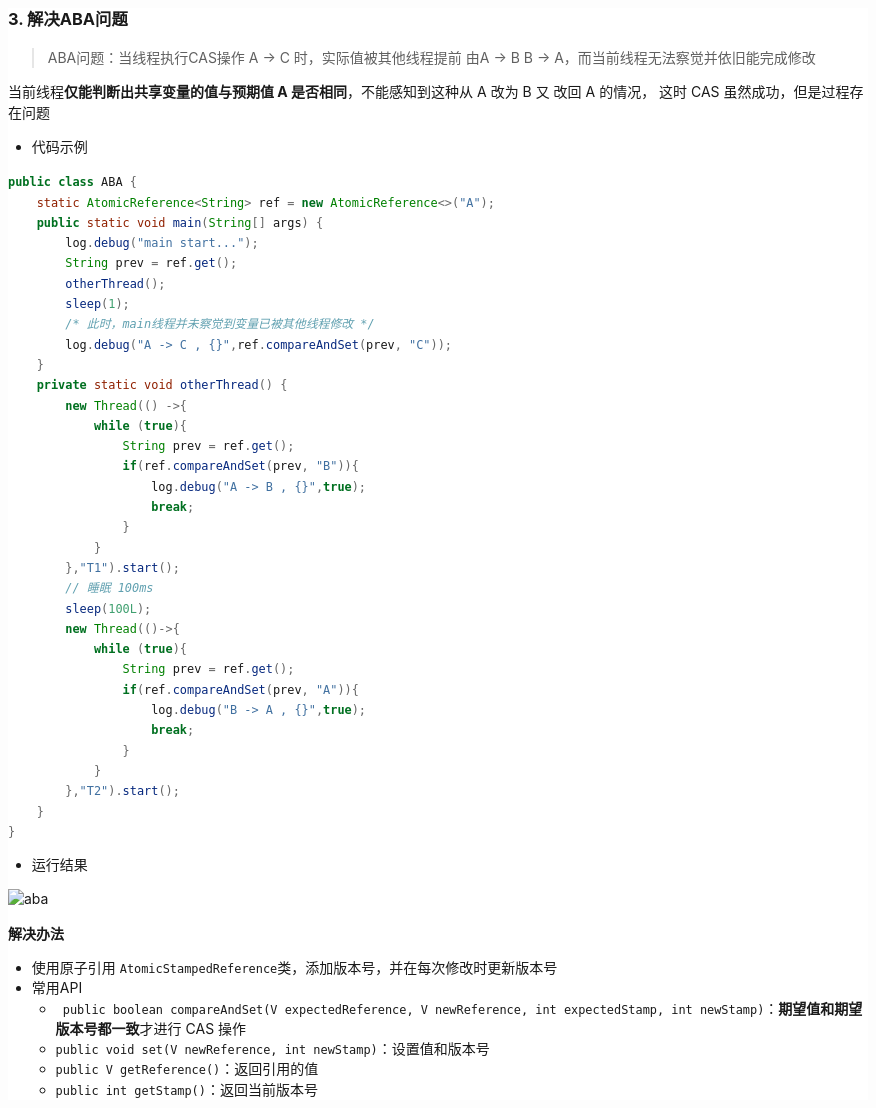   

### 3. 解决ABA问题

> ABA问题：当线程执行CAS操作 A -> C 时，实际值被其他线程提前 由A -> B B -> A，而当前线程无法察觉并依旧能完成修改

当前线程**仅能判断出共享变量的值与预期值 A 是否相同**，不能感知到这种从 A 改为 B 又 改回 A 的情况，
这时 CAS 虽然成功，但是过程存在问题

- 代码示例

```Java
public class ABA {
    static AtomicReference<String> ref = new AtomicReference<>("A");
    public static void main(String[] args) {
        log.debug("main start...");
        String prev = ref.get();
        otherThread();
        sleep(1);
        /* 此时，main线程并未察觉到变量已被其他线程修改 */
        log.debug("A -> C , {}",ref.compareAndSet(prev, "C"));
    }
    private static void otherThread() {
        new Thread(() ->{
            while (true){
                String prev = ref.get();
                if(ref.compareAndSet(prev, "B")){
                    log.debug("A -> B , {}",true);
                    break;
                }
            }
        },"T1").start();
		// 睡眠 100ms
        sleep(100L);
        new Thread(()->{
            while (true){
                String prev = ref.get();
                if(ref.compareAndSet(prev, "A")){
                    log.debug("B -> A , {}",true);
                    break;
                }
            }
        },"T2").start();
    }
}
```

- 运行结果

![aba](https://s2.loli.net/2024/01/16/A1sOczpbZBLW7r8.png)

**解决办法**

- 使用原子引用 `AtomicStampedReference`类，添加版本号，并在每次修改时更新版本号
- 常用API
  - ` public boolean compareAndSet(V expectedReference, V newReference, int expectedStamp, int newStamp)`：**期望值和期望版本号都一致**才进行 CAS 操作
  - `public void set(V newReference, int newStamp)`：设置值和版本号
  - `public V getReference()`：返回引用的值
  - `public int getStamp()`：返回当前版本号
